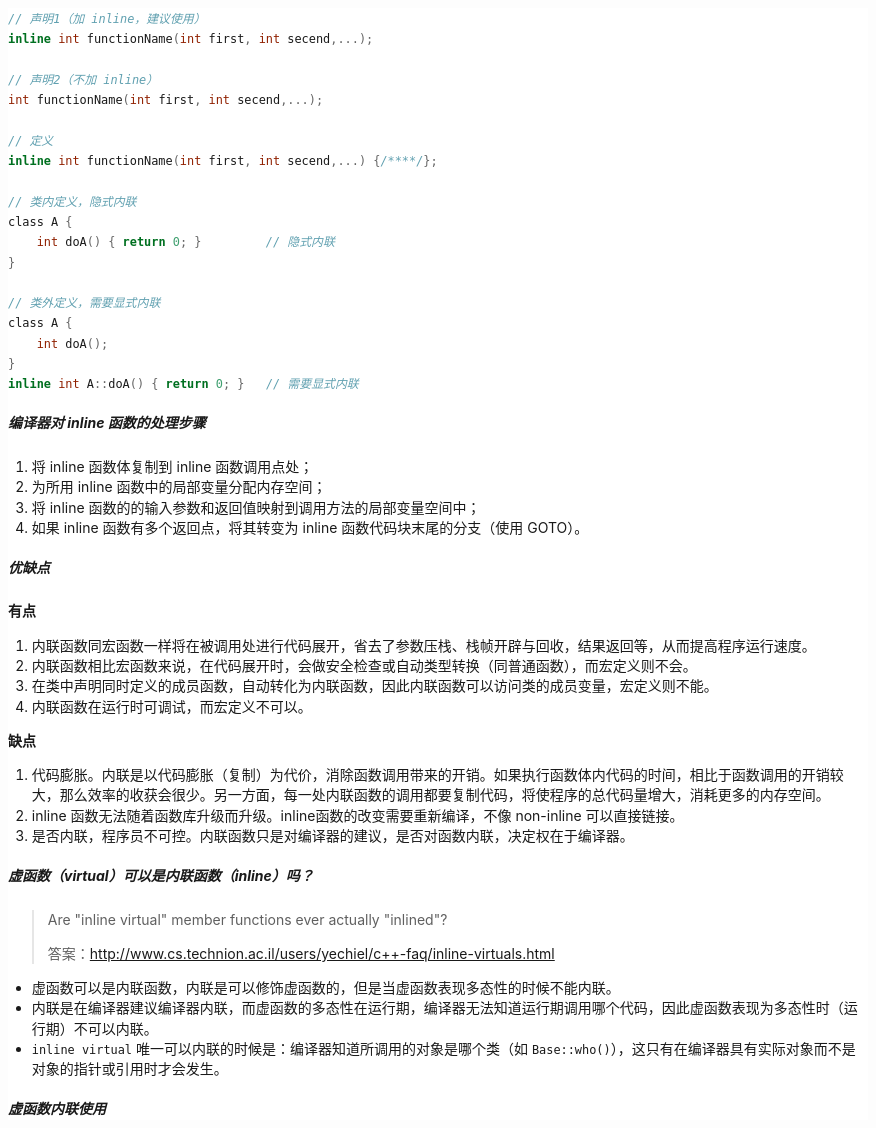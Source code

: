 ```c
// 声明1（加 inline，建议使用）
inline int functionName(int first, int secend,...);

// 声明2（不加 inline）
int functionName(int first, int secend,...);

// 定义
inline int functionName(int first, int secend,...) {/****/};

// 类内定义，隐式内联
class A {
    int doA() { return 0; }         // 隐式内联
}

// 类外定义，需要显式内联
class A {
    int doA();
}
inline int A::doA() { return 0; }   // 需要显式内联
```

##### 编译器对 inline 函数的处理步骤

1. 将 inline 函数体复制到 inline 函数调用点处；
2. 为所用 inline 函数中的局部变量分配内存空间；
3. 将 inline 函数的的输入参数和返回值映射到调用方法的局部变量空间中；
4. 如果 inline 函数有多个返回点，将其转变为 inline 函数代码块末尾的分支（使用 GOTO）。

##### 优缺点

**有点**

1. 内联函数同宏函数一样将在被调用处进行代码展开，省去了参数压栈、栈帧开辟与回收，结果返回等，从而提高程序运行速度。
2. 内联函数相比宏函数来说，在代码展开时，会做安全检查或自动类型转换（同普通函数），而宏定义则不会。
3. 在类中声明同时定义的成员函数，自动转化为内联函数，因此内联函数可以访问类的成员变量，宏定义则不能。
4. 内联函数在运行时可调试，而宏定义不可以。

**缺点**

1. 代码膨胀。内联是以代码膨胀（复制）为代价，消除函数调用带来的开销。如果执行函数体内代码的时间，相比于函数调用的开销较大，那么效率的收获会很少。另一方面，每一处内联函数的调用都要复制代码，将使程序的总代码量增大，消耗更多的内存空间。
2. inline 函数无法随着函数库升级而升级。inline函数的改变需要重新编译，不像 non-inline 可以直接链接。
3. 是否内联，程序员不可控。内联函数只是对编译器的建议，是否对函数内联，决定权在于编译器。

##### 虚函数（virtual）可以是内联函数（inline）吗？

> Are "inline virtual" member functions ever actually "inlined"?
>
> 答案：http://www.cs.technion.ac.il/users/yechiel/c++-faq/inline-virtuals.html

- 虚函数可以是内联函数，内联是可以修饰虚函数的，但是当虚函数表现多态性的时候不能内联。
- 内联是在编译器建议编译器内联，而虚函数的多态性在运行期，编译器无法知道运行期调用哪个代码，因此虚函数表现为多态性时（运行期）不可以内联。
- `inline virtual` 唯一可以内联的时候是：编译器知道所调用的对象是哪个类（如 `Base::who()`），这只有在编译器具有实际对象而不是对象的指针或引用时才会发生。

##### 虚函数内联使用
